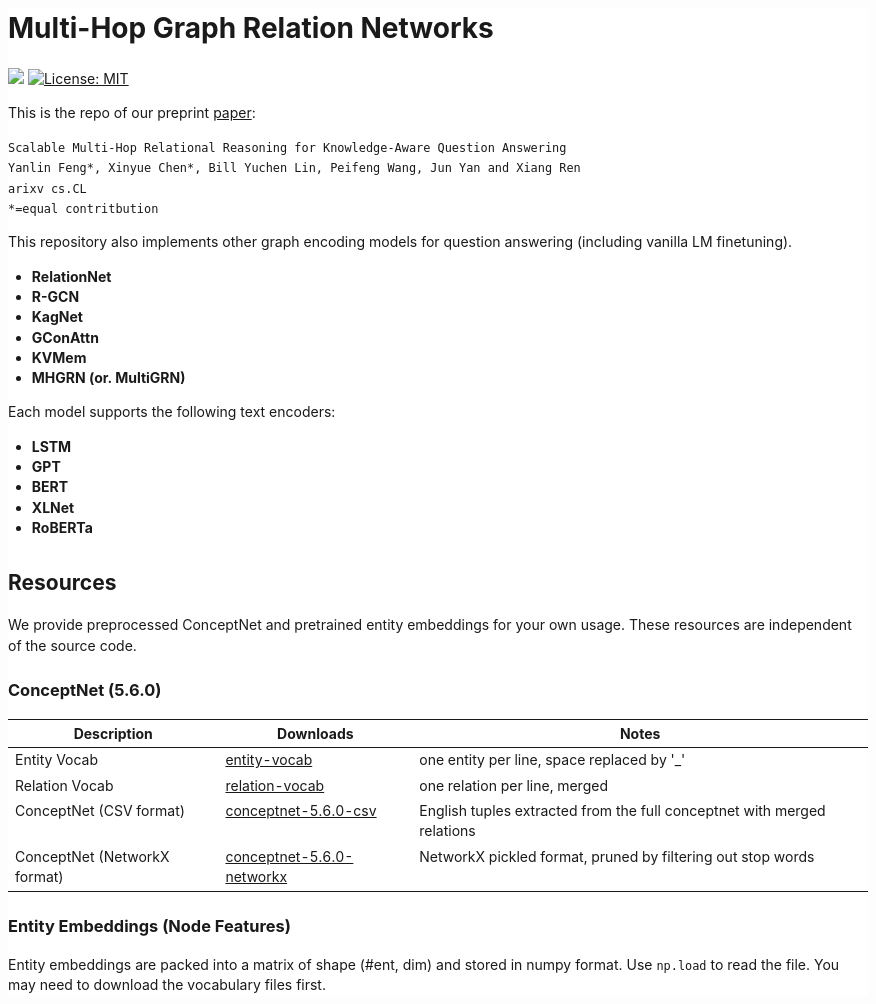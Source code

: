 # Multi-Hop Graph Relation Networks

<img src="https://upload.wikimedia.org/wikipedia/commons/thumb/9/96/Pytorch_logo.png/800px-Pytorch_logo.png" width="10%"> [![License: MIT](https://img.shields.io/badge/License-MIT-yellow.svg)](https://opensource.org/licenses/MIT)

This is the repo of our preprint [paper](https://yuchenlin.xyz/paper/mhgrn_arixv.pdf):

```
Scalable Multi-Hop Relational Reasoning for Knowledge-Aware Question Answering
Yanlin Feng*, Xinyue Chen*, Bill Yuchen Lin, Peifeng Wang, Jun Yan and Xiang Ren
arixv cs.CL 
*=equal contritbution
```

This repository also implements other graph encoding models for question answering (including vanilla LM finetuning).

- **RelationNet**
- **R-GCN**
- **KagNet** 
- **GConAttn**
- **KVMem**
- **MHGRN (or. MultiGRN)**

Each model supports the following text encoders:

- **LSTM**
- **GPT**
- **BERT** 
- **XLNet** 
- **RoBERTa**



## Resources

We provide preprocessed ConceptNet and pretrained entity embeddings for your own usage. These resources are independent of the source code.

### ConceptNet (5.6.0)

| Description                  | Downloads                                                    | Notes                                                        |
| ---------------------------- | ------------------------------------------------------------ | ------------------------------------------------------------ |
| Entity Vocab                 | [entity-vocab](https://csr.s3-us-west-1.amazonaws.com/concept.txt) | one entity per line, space replaced by '_'                   |
| Relation Vocab               | [relation-vocab](https://csr.s3-us-west-1.amazonaws.com/relation.txt) | one relation per line, merged                                |
| ConceptNet (CSV format)      | [conceptnet-5.6.0-csv](https://csr.s3-us-west-1.amazonaws.com/conceptnet.en.csv) | English tuples extracted from the full conceptnet with merged relations |
| ConceptNet (NetworkX format) | [conceptnet-5.6.0-networkx](https://csr.s3-us-west-1.amazonaws.com/conceptnet.en.pruned.graph) | NetworkX pickled format, pruned by filtering out stop words  |

### Entity Embeddings (Node Features)

Entity embeddings are packed into a matrix of shape (#ent, dim) and stored in numpy format. Use `np.load` to read the file. You may need to download the vocabulary files first.
